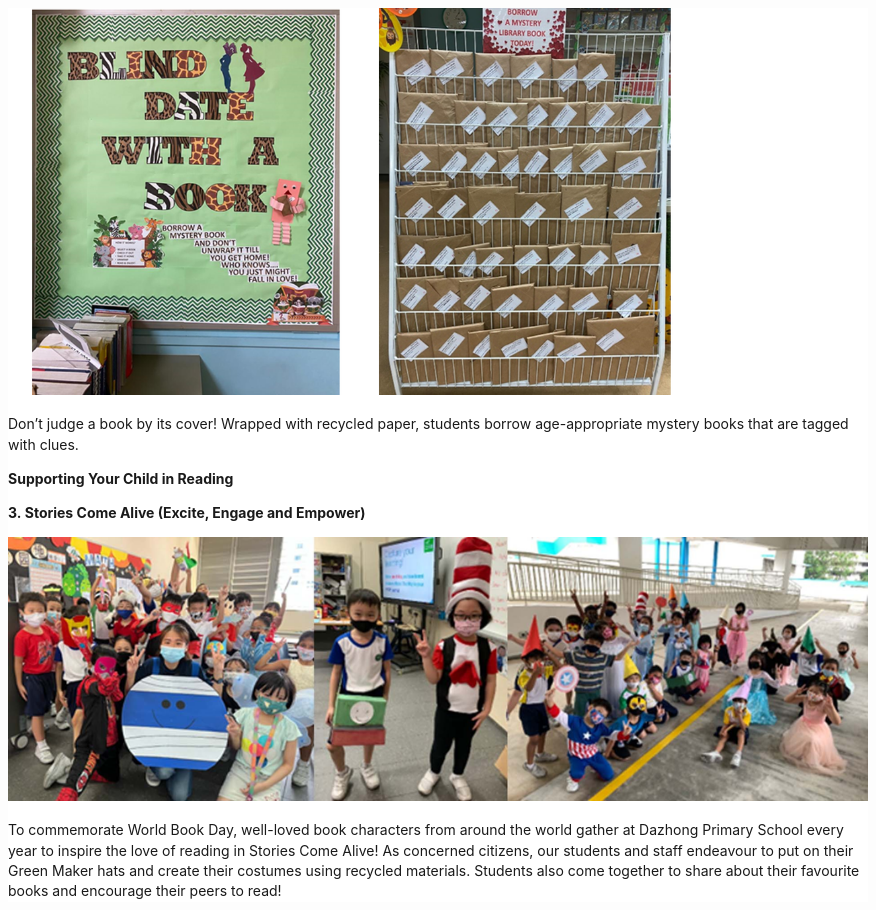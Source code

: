 <img style="width:80%" height="auto" width="100%" src="/images/el12.png">
</div>
<p>Don’t judge a book by its cover! Wrapped with recycled paper, students
borrow age-appropriate mystery books that are tagged with clues.</p>
<p><strong>Supporting Your Child in Reading</strong>
</p>
<div class="iframe-wrapper">
<iframe height="315" width="560" allowfullscreen="true" frameborder="0" src="https://www.youtube.com/embed/S1yLHSS2m5E"></iframe>
</div>
<p><strong>3.&nbsp;Stories Come Alive (Excite, Engage and Empower)</strong>
</p>
<div class="isomer-image-wrapper">
<img style="width: 100%" height="auto" width="100%" alt="" src="/images/EL04.jpg">
</div>
<p>To commemorate World Book Day, well-loved book characters from around
the world gather at Dazhong Primary School every year to inspire the love
of reading in Stories Come Alive! As concerned citizens, our students and
staff endeavour to put on their Green Maker hats and create their costumes
using recycled materials. Students also come together to share about their
favourite books and encourage their peers to read!</p>
<div class="iframe-wrapper">
<iframe style="border:none;overflow:hidden" height="591" width="269" allowfullscreen="true" frameborder="0" src="https://www.facebook.com/plugins/video.php?height=476&amp;href=https%3A%2F%2Fwww.facebook.com%2Freel%2F3666789223593025%2F&amp;show_text=true&amp;width=269&amp;t=0"></iframe>